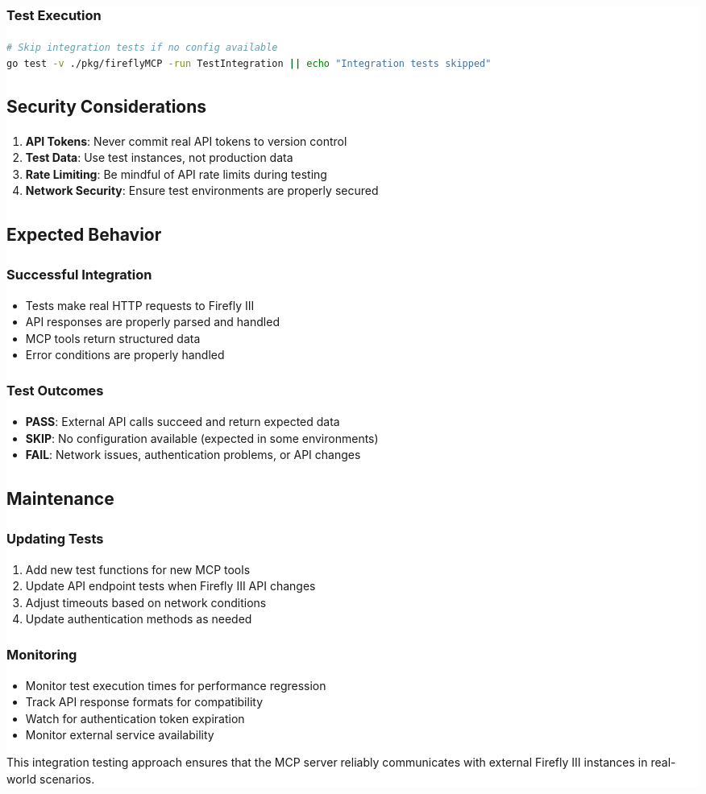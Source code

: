 ### Test Execution
```bash
# Skip integration tests if no config available
go test -v ./pkg/fireflyMCP -run TestIntegration || echo "Integration tests skipped"
```

## Security Considerations

1. **API Tokens**: Never commit real API tokens to version control
2. **Test Data**: Use test instances, not production data
3. **Rate Limiting**: Be mindful of API rate limits during testing
4. **Network Security**: Ensure test environments are properly secured

## Expected Behavior

### Successful Integration
- Tests make real HTTP requests to Firefly III
- API responses are properly parsed and handled
- MCP tools return structured data
- Error conditions are properly handled

### Test Outcomes
- **PASS**: External API calls succeed and return expected data
- **SKIP**: No configuration available (expected in some environments)
- **FAIL**: Network issues, authentication problems, or API changes

## Maintenance

### Updating Tests
1. Add new test functions for new MCP tools
2. Update API endpoint tests when Firefly III API changes
3. Adjust timeouts based on network conditions
4. Update authentication methods as needed

### Monitoring
- Monitor test execution times for performance regression
- Track API response formats for compatibility
- Watch for authentication token expiration
- Monitor external service availability

This integration testing approach ensures that the MCP server reliably communicates with external Firefly III instances in real-world scenarios.